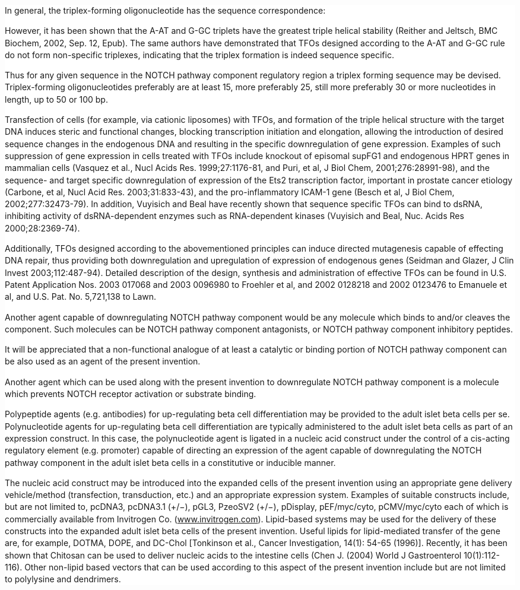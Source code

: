 In general, the triplex-forming oligonucleotide has the sequence correspondence:

However, it has been shown that the A-AT and G-GC triplets have the greatest triple helical stability (Reither and Jeltsch, BMC Biochem, 2002, Sep. 12, Epub). The same authors have demonstrated that TFOs designed according to the A-AT and G-GC rule do not form non-specific triplexes, indicating that the triplex formation is indeed sequence specific.

Thus for any given sequence in the NOTCH pathway component regulatory region a triplex forming sequence may be devised. Triplex-forming oligonucleotides preferably are at least 15, more preferably 25, still more preferably 30 or more nucleotides in length, up to 50 or 100 bp.

Transfection of cells (for example, via cationic liposomes) with TFOs, and formation of the triple helical structure with the target DNA induces steric and functional changes, blocking transcription initiation and elongation, allowing the introduction of desired sequence changes in the endogenous DNA and resulting in the specific downregulation of gene expression. Examples of such suppression of gene expression in cells treated with TFOs include knockout of episomal supFG1 and endogenous HPRT genes in mammalian cells (Vasquez et al., Nucl Acids Res. 1999;27:1176-81, and Puri, et al, J Biol Chem, 2001;276:28991-98), and the sequence- and target specific downregulation of expression of the Ets2 transcription factor, important in prostate cancer etiology (Carbone, et al, Nucl Acid Res. 2003;31:833-43), and the pro-inflammatory ICAM-1 gene (Besch et al, J Biol Chem, 2002;277:32473-79). In addition, Vuyisich and Beal have recently shown that sequence specific TFOs can bind to dsRNA, inhibiting activity of dsRNA-dependent enzymes such as RNA-dependent kinases (Vuyisich and Beal, Nuc. Acids Res 2000;28:2369-74).

Additionally, TFOs designed according to the abovementioned principles can induce directed mutagenesis capable of effecting DNA repair, thus providing both downregulation and upregulation of expression of endogenous genes (Seidman and Glazer, J Clin Invest 2003;112:487-94). Detailed description of the design, synthesis and administration of effective TFOs can be found in U.S. Patent Application Nos. 2003 017068 and 2003 0096980 to Froehler et al, and 2002 0128218 and 2002 0123476 to Emanuele et al, and U.S. Pat. No. 5,721,138 to Lawn.

Another agent capable of downregulating NOTCH pathway component would be any molecule which binds to and/or cleaves the component. Such molecules can be NOTCH pathway component antagonists, or NOTCH pathway component inhibitory peptides.

It will be appreciated that a non-functional analogue of at least a catalytic or binding portion of NOTCH pathway component can be also used as an agent of the present invention.

Another agent which can be used along with the present invention to downregulate NOTCH pathway component is a molecule which prevents NOTCH receptor activation or substrate binding.

Polypeptide agents (e.g. antibodies) for up-regulating beta cell differentiation may be provided to the adult islet beta cells per se. Polynucleotide agents for up-regulating beta cell differentiation are typically administered to the adult islet beta cells as part of an expression construct. In this case, the polynucleotide agent is ligated in a nucleic acid construct under the control of a cis-acting regulatory element (e.g. promoter) capable of directing an expression of the agent capable of downregulating the NOTCH pathway component in the adult islet beta cells in a constitutive or inducible manner.

The nucleic acid construct may be introduced into the expanded cells of the present invention using an appropriate gene delivery vehicle/method (transfection, transduction, etc.) and an appropriate expression system. Examples of suitable constructs include, but are not limited to, pcDNA3, pcDNA3.1 (+/−), pGL3, PzeoSV2 (+/−), pDisplay, pEF/myc/cyto, pCMV/myc/cyto each of which is commercially available from Invitrogen Co. (www.invitrogen.com). Lipid-based systems may be used for the delivery of these constructs into the expanded adult islet beta cells of the present invention. Useful lipids for lipid-mediated transfer of the gene are, for example, DOTMA, DOPE, and DC-Chol [Tonkinson et al., Cancer Investigation, 14(1): 54-65 (1996)]. Recently, it has been shown that Chitosan can be used to deliver nucleic acids to the intestine cells (Chen J. (2004) World J Gastroenterol 10(1):112-116). Other non-lipid based vectors that can be used according to this aspect of the present invention include but are not limited to polylysine and dendrimers.
